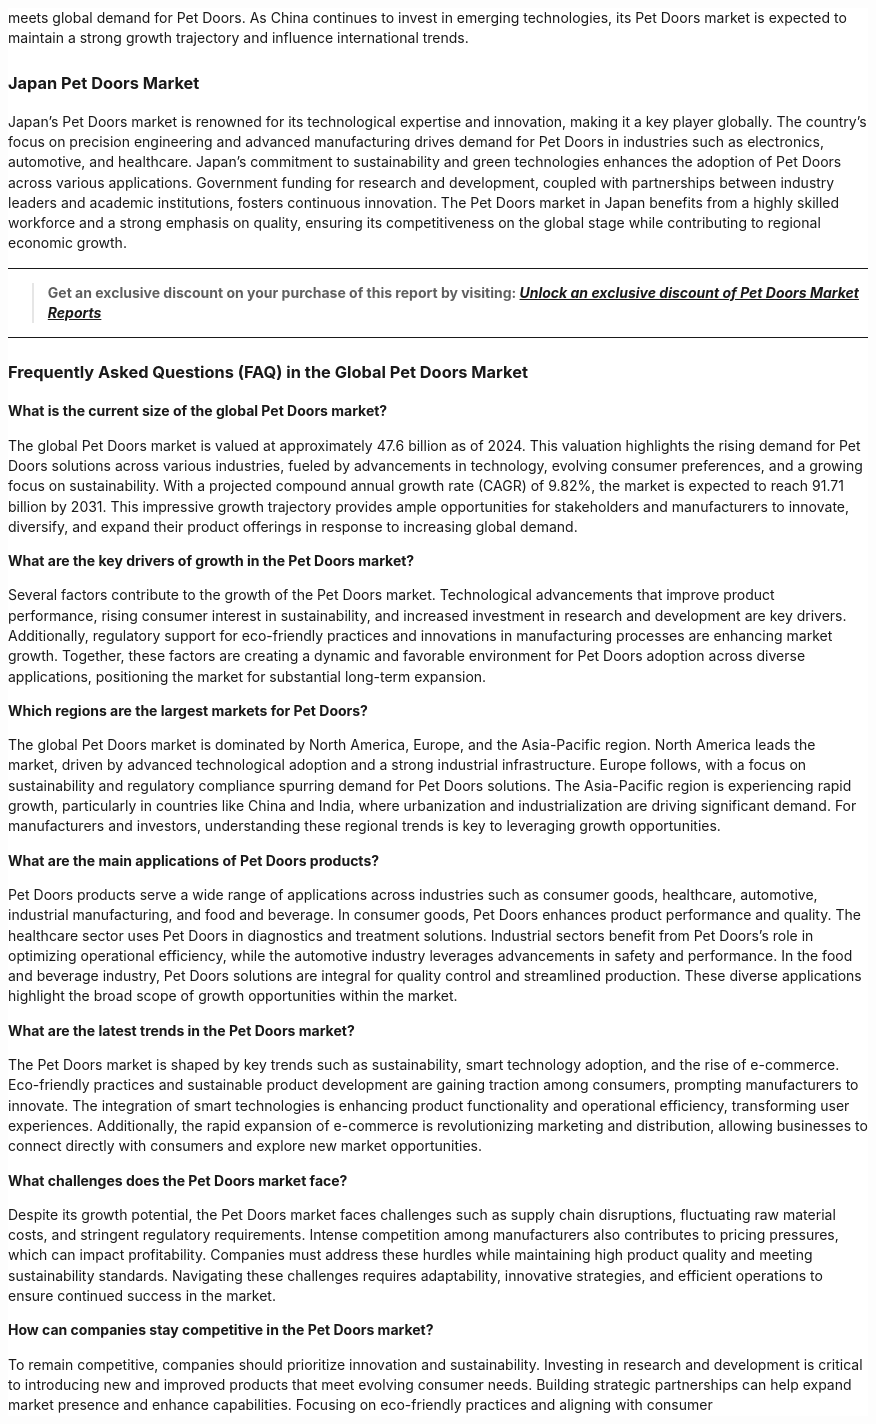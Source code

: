 meets global demand for Pet Doors. As China continues to invest in emerging technologies, its Pet Doors market is expected to maintain a strong growth trajectory and influence international trends.</p><h3>Japan Pet Doors Market</h3><p>Japan&rsquo;s Pet Doors market is renowned for its technological expertise and innovation, making it a key player globally. The country&rsquo;s focus on precision engineering and advanced manufacturing drives demand for Pet Doors in industries such as electronics, automotive, and healthcare. Japan&rsquo;s commitment to sustainability and green technologies enhances the adoption of Pet Doors across various applications. Government funding for research and development, coupled with partnerships between industry leaders and academic institutions, fosters continuous innovation. The Pet Doors market in Japan benefits from a highly skilled workforce and a strong emphasis on quality, ensuring its competitiveness on the global stage while contributing to regional economic growth.</p><hr /><blockquote><p><strong>Get an exclusive discount on your purchase of this report by visiting: <em><a href="://marketresearchpulse.com/ask-for-discount/60109?utm_source=Github&amp;utm_medium=019">Unlock an exclusive discount of Pet Doors Market Reports</a></em>&nbsp;</strong></p></blockquote><hr /><h3>Frequently Asked Questions (FAQ) in the Global Pet Doors Market</h3><p><strong>What is the current size of the global Pet Doors market?</strong></p><p>The global Pet Doors market is valued at approximately 47.6 billion as of 2024. This valuation highlights the rising demand for Pet Doors solutions across various industries, fueled by advancements in technology, evolving consumer preferences, and a growing focus on sustainability. With a projected compound annual growth rate (CAGR) of 9.82%, the market is expected to reach 91.71 billion by 2031. This impressive growth trajectory provides ample opportunities for stakeholders and manufacturers to innovate, diversify, and expand their product offerings in response to increasing global demand.</p><p><strong>What are the key drivers of growth in the Pet Doors market?</strong></p><p>Several factors contribute to the growth of the Pet Doors market. Technological advancements that improve product performance, rising consumer interest in sustainability, and increased investment in research and development are key drivers. Additionally, regulatory support for eco-friendly practices and innovations in manufacturing processes are enhancing market growth. Together, these factors are creating a dynamic and favorable environment for Pet Doors adoption across diverse applications, positioning the market for substantial long-term expansion.</p><p><strong>Which regions are the largest markets for Pet Doors?</strong></p><p>The global Pet Doors market is dominated by North America, Europe, and the Asia-Pacific region. North America leads the market, driven by advanced technological adoption and a strong industrial infrastructure. Europe follows, with a focus on sustainability and regulatory compliance spurring demand for Pet Doors solutions. The Asia-Pacific region is experiencing rapid growth, particularly in countries like China and India, where urbanization and industrialization are driving significant demand. For manufacturers and investors, understanding these regional trends is key to leveraging growth opportunities.</p><p><strong>What are the main applications of Pet Doors products?</strong></p><p>Pet Doors products serve a wide range of applications across industries such as consumer goods, healthcare, automotive, industrial manufacturing, and food and beverage. In consumer goods, Pet Doors enhances product performance and quality. The healthcare sector uses Pet Doors in diagnostics and treatment solutions. Industrial sectors benefit from Pet Doors&rsquo;s role in optimizing operational efficiency, while the automotive industry leverages advancements in safety and performance. In the food and beverage industry, Pet Doors solutions are integral for quality control and streamlined production. These diverse applications highlight the broad scope of growth opportunities within the market.</p><p><strong>What are the latest trends in the Pet Doors market?</strong></p><p>The Pet Doors market is shaped by key trends such as sustainability, smart technology adoption, and the rise of e-commerce. Eco-friendly practices and sustainable product development are gaining traction among consumers, prompting manufacturers to innovate. The integration of smart technologies is enhancing product functionality and operational efficiency, transforming user experiences. Additionally, the rapid expansion of e-commerce is revolutionizing marketing and distribution, allowing businesses to connect directly with consumers and explore new market opportunities.</p><p><strong>What challenges does the Pet Doors market face?</strong></p><p>Despite its growth potential, the Pet Doors market faces challenges such as supply chain disruptions, fluctuating raw material costs, and stringent regulatory requirements. Intense competition among manufacturers also contributes to pricing pressures, which can impact profitability. Companies must address these hurdles while maintaining high product quality and meeting sustainability standards. Navigating these challenges requires adaptability, innovative strategies, and efficient operations to ensure continued success in the market.</p><p><strong>How can companies stay competitive in the Pet Doors market?</strong></p><p>To remain competitive, companies should prioritize innovation and sustainability. Investing in research and development is critical to introducing new and improved products that meet evolving consumer needs. Building strategic partnerships can help expand market presence and enhance capabilities. Focusing on eco-friendly practices and aligning with consumer